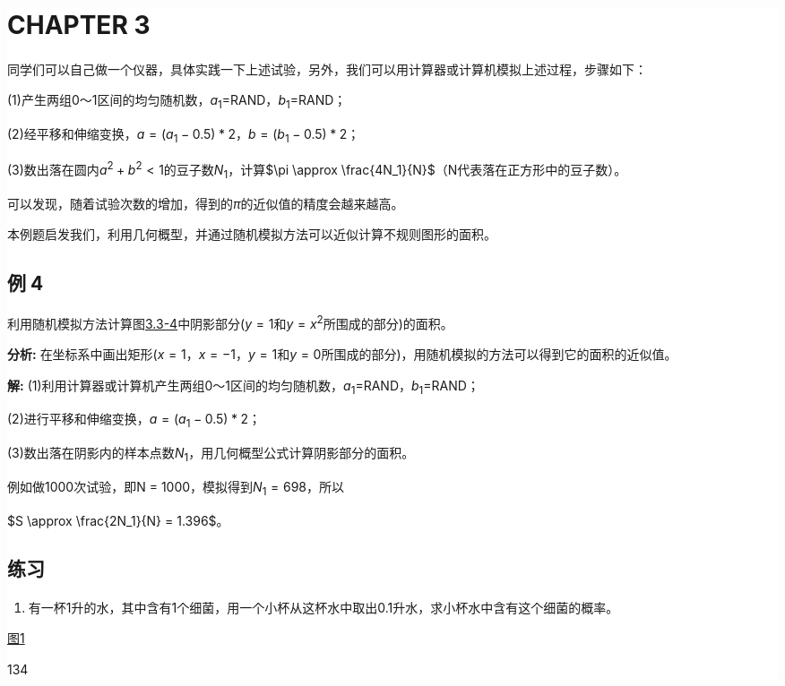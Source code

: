 # CHAPTER 3

同学们可以自己做一个仪器，具体实践一下上述试验，另外，我们可以用计算器或计算机模拟上述过程，步骤如下：

(1)产生两组0～1区间的均匀随机数，$a_1$=RAND，$b_1$=RAND；

(2)经平移和伸缩变换，$a = (a_1 - 0.5) * 2$，$b = (b_1 - 0.5) * 2$；

(3)数出落在圆内$a^2 + b^2 < 1$的豆子数$N_1$，计算$\pi \approx \frac{4N_1}{N}$（N代表落在正方形中的豆子数）。

可以发现，随着试验次数的增加，得到的$\pi$的近似值的精度会越来越高。

本例题启发我们，利用几何概型，并通过随机模拟方法可以近似计算不规则图形的面积。


## 例 4

利用随机模拟方法计算图[3.3-4](images/3.3-4.png)中阴影部分($y = 1$和$y = x^2$所围成的部分)的面积。

**分析:** 在坐标系中画出矩形($x = 1$，$x = -1$，$y = 1$和$y = 0$所围成的部分)，用随机模拟的方法可以得到它的面积的近似值。

**解:** (1)利用计算器或计算机产生两组0～1区间的均匀随机数，$a_1$=RAND，$b_1$=RAND；

(2)进行平移和伸缩变换，$a = (a_1 - 0.5) * 2$；

(3)数出落在阴影内的样本点数$N_1$，用几何概型公式计算阴影部分的面积。

例如做1000次试验，即N = 1000，模拟得到$N_1 = 698$，所以

$S \approx \frac{2N_1}{N} = 1.396$。

## 练习

1. 有一杯1升的水，其中含有1个细菌，用一个小杯从这杯水中取出0.1升水，求小杯水中含有这个细菌的概率。

[图1](images/1.png)


134

